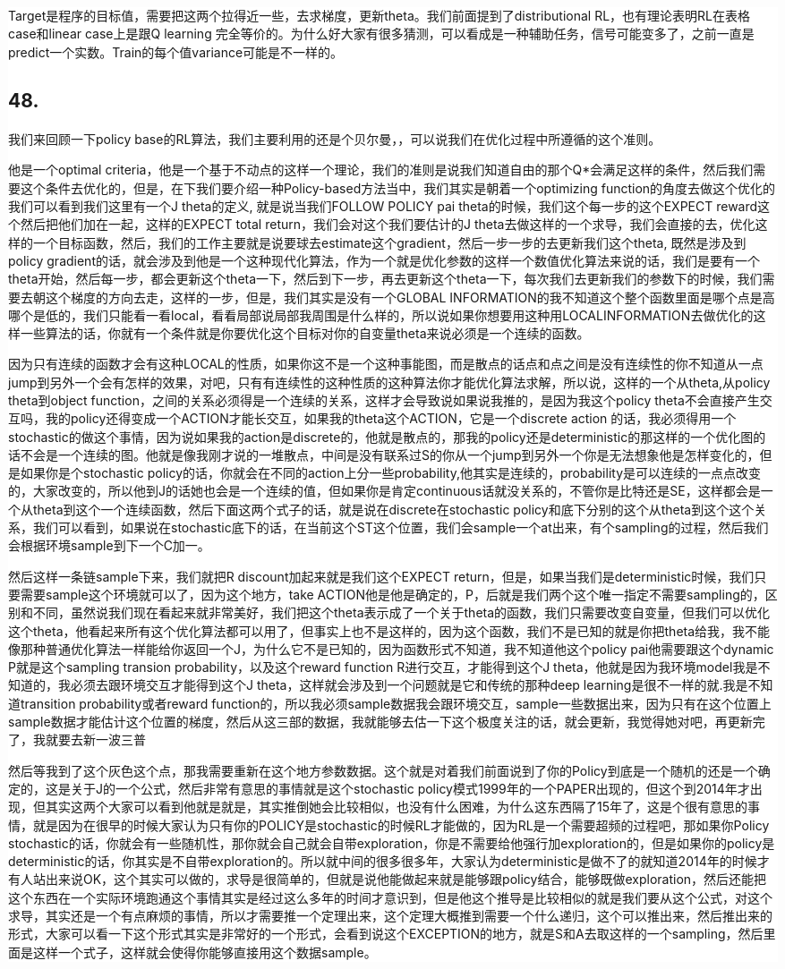 Target是程序的目标值，需要把这两个拉得近一些，去求梯度，更新theta。我们前面提到了distributional RL，也有理论表明RL在表格case和linear case上是跟Q learning 完全等价的。为什么好大家有很多猜测，可以看成是一种辅助任务，信号可能变多了，之前一直是predict一个实数。Train的每个值variance可能是不一样的。

 

 

## 48.

我们来回顾一下policy base的RL算法，我们主要利用的还是个贝尔曼，，可以说我们在优化过程中所遵循的这个准则。

他是一个optimal criteria，他是一个基于不动点的这样一个理论，我们的准则是说我们知道自由的那个Q*会满足这样的条件，然后我们需要这个条件去优化的，但是，在下我们要介绍一种Policy-based方法当中，我们其实是朝着一个optimizing function的角度去做这个优化的我们可以看到我们这里有一个J theta的定义, 就是说当我们FOLLOW POLICY pai theta的时候，我们这个每一步的这个EXPECT reward这个然后把他们加在一起，这样的EXPECT total return，我们会对这个我们要估计的J theta去做这样的一个求导，我们会直接的去，优化这样的一个目标函数，然后，我们的工作主要就是说要球去estimate这个gradient，然后一步一步的去更新我们这个theta, 既然是涉及到policy gradient的话，就会涉及到他是一个这种现代化算法，作为一个就是优化参数的这样一个数值优化算法来说的话，我们是要有一个theta开始，然后每一步，都会更新这个theta一下，然后到下一步，再去更新这个theta一下，每次我们去更新我们的参数下的时候，我们需要去朝这个梯度的方向去走，这样的一步，但是，我们其实是没有一个GLOBAL INFORMATION的我不知道这个整个函数里面是哪个点是高哪个是低的，我们只能看一看local，看看局部说局部我周围是什么样的，所以说如果你想要用这种用LOCALINFORMATION去做优化的这样一些算法的话，你就有一个条件就是你要优化这个目标对你的自变量theta来说必须是一个连续的函数。

因为只有连续的函数才会有这种LOCAL的性质，如果你这不是一个这种事能图，而是散点的话点和点之间是没有连续性的你不知道从一点jump到另外一个会有怎样的效果，对吧，只有有连续性的这种性质的这种算法你才能优化算法求解，所以说，这样的一个从theta,从policy theta到object function，之间的关系必须得是一个连续的关系，这样才会导致说如果说我推的，是因为我这个policy theta不会直接产生交互吗，我的policy还得变成一个ACTION才能长交互，如果我的theta这个ACTION，它是一个discrete action 的话，我必须得用一个stochastic的做这个事情，因为说如果我的action是discrete的，他就是散点的，那我的policy还是deterministic的那这样的一个优化图的话不会是一个连续的图。他就是像我刚才说的一堆散点，中间是没有联系过S的你从一个jump到另外一个你是无法想象他是怎样变化的，但是如果你是个stochastic policy的话，你就会在不同的action上分一些probability,他其实是连续的，probability是可以连续的一点点改变的，大家改变的，所以他到J的话她也会是一个连续的值，但如果你是肯定continuous话就没关系的，不管你是比特还是SE，这样都会是一个从theta到这个一个连续函数，然后下面这两个式子的话，就是说在discrete在stochastic policy和底下分别的这个从theta到这个这个关系，我们可以看到，如果说在stochastic底下的话，在当前这个ST这个位置，我们会sample一个at出来，有个sampling的过程，然后我们会根据环境sample到下一个C加一。

然后这样一条链sample下来，我们就把R discount加起来就是我们这个EXPECT return，但是，如果当我们是deterministic时候，我们只要需要sample这个环境就可以了，因为这个地方，take ACTION他是他是确定的，P，后就是我们两个这个唯一指定不需要sampling的，区别和不同，虽然说我们现在看起来就非常美好，我们把这个theta表示成了一个关于theta的函数，我们只需要改变自变量，但我们可以优化这个theta，他看起来所有这个优化算法都可以用了，但事实上也不是这样的，因为这个函数，我们不是已知的就是你把theta给我，我不能像那种普通优化算法一样能给你返回一个J，为什么它不是已知的，因为函数形式不知道，我不知道他这个policy pai他需要跟这个dynamic P就是这个sampling transion probability，以及这个reward function R进行交互，才能得到这个J theta，他就是因为我环境model我是不知道的，我必须去跟环境交互才能得到这个J theta，这样就会涉及到一个问题就是它和传统的那种deep learning是很不一样的就.我是不知道transition probability或者reward function的，所以我必须sample数据我会跟环境交互，sample一些数据出来，因为只有在这个位置上sample数据才能估计这个位置的梯度，然后从这三部的数据，我就能够去估一下这个极度关注的话，就会更新，我觉得她对吧，再更新完了，我就要去新一波三普

然后等我到了这个灰色这个点，那我需要重新在这个地方参数数据。这个就是对着我们前面说到了你的Policy到底是一个随机的还是一个确定的，这是关于J的一个公式，然后非常有意思的事情就是这个stochastic policy模式1999年的一个PAPER出现的，但这个到2014年才出现，但其实这两个大家可以看到他就是就是，其实推倒她会比较相似，也没有什么困难，为什么这东西隔了15年了，这是个很有意思的事情，就是因为在很早的时候大家认为只有你的POLICY是stochastic的时候RL才能做的，因为RL是一个需要超频的过程吧，那如果你Policy stochastic的话，你就会有一些随机性，那你就会自己就会自带exploration，你是不需要给他强行加exploration的，但是如果你的policy是deterministic的话，你其实是不自带exploration的。所以就中间的很多很多年，大家认为deterministic是做不了的就知道2014年的时候才有人站出来说OK，这个其实可以做的，求导是很简单的，但就是说他能做起来就是能够跟policy结合，能够既做exploration，然后还能把这个东西在一个实际环境跑通这个事情其实是经过这么多年的时间才意识到，但是他这个推导是比较相似的就是我们要从这个公式，对这个求导，其实还是一个有点麻烦的事情，所以才需要推一个定理出来，这个定理大概推到需要一个什么递归，这个可以推出来，然后推出来的形式，大家可以看一下这个形式其实是非常好的一个形式，会看到说这个EXCEPTION的地方，就是S和A去取这样的一个sampling，然后里面是这样一个式子，这样就会使得你能够直接用这个数据sample。

